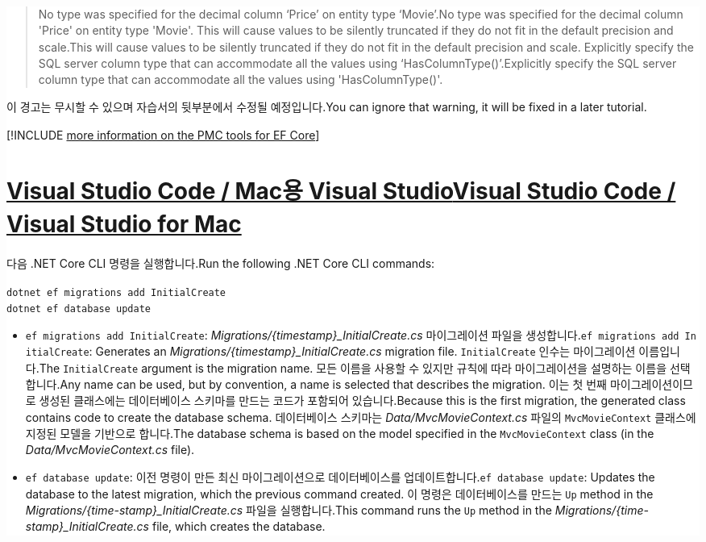   > <span data-ttu-id="c7900-213">No type was specified for the decimal column ‘Price’ on entity type ‘Movie’.</span><span class="sxs-lookup"><span data-stu-id="c7900-213">No type was specified for the decimal column 'Price' on entity type 'Movie'.</span></span> <span data-ttu-id="c7900-214">This will cause values to be silently truncated if they do not fit in the default precision and scale.</span><span class="sxs-lookup"><span data-stu-id="c7900-214">This will cause values to be silently truncated if they do not fit in the default precision and scale.</span></span> <span data-ttu-id="c7900-215">Explicitly specify the SQL server column type that can accommodate all the values using ‘HasColumnType()’.</span><span class="sxs-lookup"><span data-stu-id="c7900-215">Explicitly specify the SQL server column type that can accommodate all the values using 'HasColumnType()'.</span></span>

  <span data-ttu-id="c7900-216">이 경고는 무시할 수 있으며 자습서의 뒷부분에서 수정될 예정입니다.</span><span class="sxs-lookup"><span data-stu-id="c7900-216">You can ignore that warning, it will be fixed in a later tutorial.</span></span>

[!INCLUDE [more information on the PMC tools for EF Core](~/includes/ef-pmc.md)]

# <a name="visual-studio-code--visual-studio-for-mactabvisual-studio-codevisual-studio-mac"></a>[<span data-ttu-id="c7900-217">Visual Studio Code / Mac용 Visual Studio</span><span class="sxs-lookup"><span data-stu-id="c7900-217">Visual Studio Code / Visual Studio for Mac</span></span>](#tab/visual-studio-code+visual-studio-mac)

<span data-ttu-id="c7900-218">다음 .NET Core CLI 명령을 실행합니다.</span><span class="sxs-lookup"><span data-stu-id="c7900-218">Run the following .NET Core CLI commands:</span></span>

```dotnetcli
dotnet ef migrations add InitialCreate
dotnet ef database update
```

* <span data-ttu-id="c7900-219">`ef migrations add InitialCreate`: *Migrations/{timestamp}_InitialCreate.cs* 마이그레이션 파일을 생성합니다.</span><span class="sxs-lookup"><span data-stu-id="c7900-219">`ef migrations add InitialCreate`: Generates an *Migrations/{timestamp}_InitialCreate.cs* migration file.</span></span> <span data-ttu-id="c7900-220">`InitialCreate` 인수는 마이그레이션 이름입니다.</span><span class="sxs-lookup"><span data-stu-id="c7900-220">The `InitialCreate` argument is the migration name.</span></span> <span data-ttu-id="c7900-221">모든 이름을 사용할 수 있지만 규칙에 따라 마이그레이션을 설명하는 이름을 선택합니다.</span><span class="sxs-lookup"><span data-stu-id="c7900-221">Any name can be used, but by convention, a name is selected that describes the migration.</span></span> <span data-ttu-id="c7900-222">이는 첫 번째 마이그레이션이므로 생성된 클래스에는 데이터베이스 스키마를 만드는 코드가 포함되어 있습니다.</span><span class="sxs-lookup"><span data-stu-id="c7900-222">Because this is the first migration, the generated class contains code to create the database schema.</span></span> <span data-ttu-id="c7900-223">데이터베이스 스키마는 *Data/MvcMovieContext.cs* 파일의 `MvcMovieContext` 클래스에 지정된 모델을 기반으로 합니다.</span><span class="sxs-lookup"><span data-stu-id="c7900-223">The database schema is based on the model specified in the `MvcMovieContext` class (in the *Data/MvcMovieContext.cs* file).</span></span>

* <span data-ttu-id="c7900-224">`ef database update`: 이전 명령이 만든 최신 마이그레이션으로 데이터베이스를 업데이트합니다.</span><span class="sxs-lookup"><span data-stu-id="c7900-224">`ef database update`: Updates the database to the latest migration, which the previous command created.</span></span> <span data-ttu-id="c7900-225">이 명령은 데이터베이스를 만드는 `Up` method in the *Migrations/{time-stamp}_InitialCreate.cs* 파일을 실행합니다.</span><span class="sxs-lookup"><span data-stu-id="c7900-225">This command runs the `Up` method in the *Migrations/{time-stamp}_InitialCreate.cs* file, which creates the database.</span></span>
